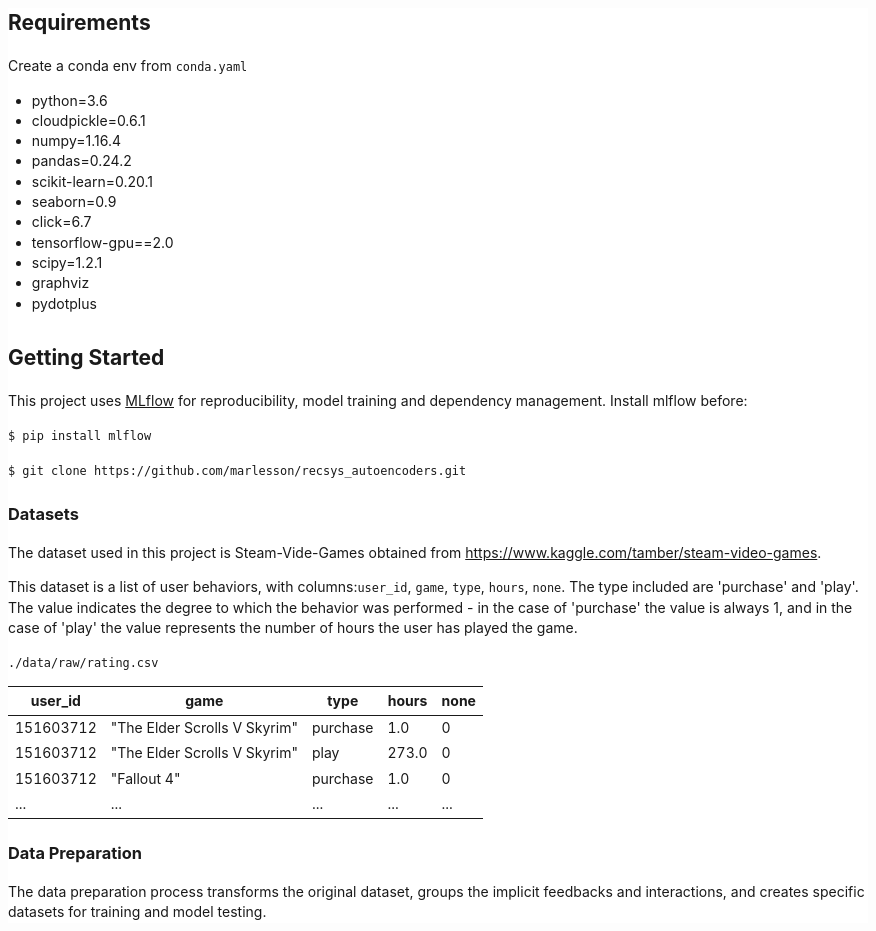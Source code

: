 ## Requirements

Create a conda env from ```conda.yaml```

* python=3.6
* cloudpickle=0.6.1
* numpy=1.16.4
* pandas=0.24.2
* scikit-learn=0.20.1
* seaborn=0.9
* click=6.7
* tensorflow-gpu==2.0
* scipy=1.2.1
* graphviz
* pydotplus

## Getting Started

This project uses [MLflow](https://www.mlflow.org) for reproducibility, model training and dependency management. Install mlflow before:

```
$ pip install mlflow
```

```
$ git clone https://github.com/marlesson/recsys_autoencoders.git
```

### Datasets

The dataset used in this project is Steam-Vide-Games obtained from https://www.kaggle.com/tamber/steam-video-games.

This dataset is a list of user behaviors, with columns:`user_id`, `game`, `type`, `hours`, `none`. The type included are 'purchase' and 'play'. The value indicates the degree to which the behavior was performed - in the case of 'purchase' the value is always 1, and in the case of 'play' the value represents the number of hours the user has played the game.

`./data/raw/rating.csv`

| user_id  | game | type | hours | none |
| -------- | ---------------- | ---------------- | ----------- |  ------------ |
| 151603712 | "The Elder Scrolls V Skyrim" | purchase | 1.0 | 0 |
| 151603712 | "The Elder Scrolls V Skyrim" | play | 273.0 | 0 |
| 151603712 | "Fallout 4" | purchase | 1.0 | 0 |
| ... | ... | ... | ... | ... |


### Data Preparation

The data preparation process transforms the original dataset, groups the implicit feedbacks and interactions, and creates specific datasets for training and model testing.
